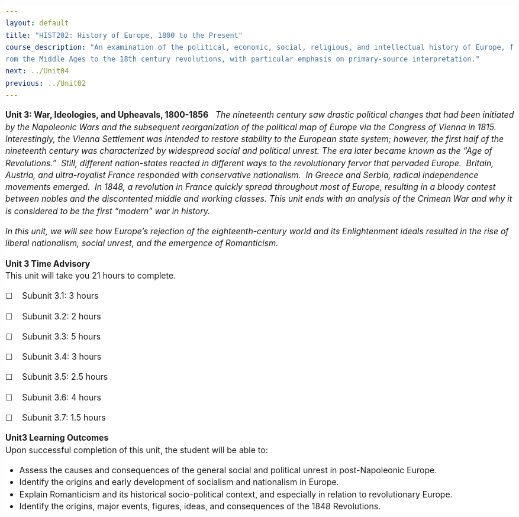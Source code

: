```yaml
---
layout: default
title: "HIST202: History of Europe, 1800 to the Present"
course_description: "An examination of the political, economic, social, religious, and intellectual history of Europe, from the Middle Ages to the 18th century revolutions, with particular emphasis on primary-source interpretation."
next: ../Unit04
previous: ../Unit02
---
```

**Unit 3: War, Ideologies, and Upheavals, 1800-1856** <span
id="3"></span> 
*The nineteenth century saw drastic political changes that had been
initiated by the Napoleonic Wars and the subsequent reorganization of
the political map of Europe via the Congress of Vienna in 1815. 
Interestingly, the Vienna Settlement was intended to restore stability
to the European state system; however, the first half of the nineteenth
century was characterized by widespread social and political unrest. The
era later became known as the “Age of Revolutions.”  Still, different
nation-states reacted in different ways to the revolutionary fervor that
pervaded Europe.  Britain, Austria, and ultra-royalist France responded
with conservative nationalism.  In Greece and Serbia, radical
independence movements emerged.  In 1848, a revolution in France quickly
spread throughout most of Europe, resulting in a bloody contest between
nobles and the discontented middle and working classes. This unit ends
with an analysis of the Crimean War and why it is considered to be the
first “modern” war in history.*  
  
 *In this unit, we will see how Europe’s rejection of the
eighteenth-century world and its Enlightenment ideals resulted in the
rise of liberal nationalism, social unrest, and the emergence of
Romanticism.*

**Unit 3 Time Advisory**  
This unit will take you 21 hours to complete.

☐    Subunit 3.1: 3 hours  
  
 ☐    Subunit 3.2: 2 hours  
  
 ☐    Subunit 3.3: 5 hours  
  
 ☐    Subunit 3.4: 3 hours  
  
 ☐    Subunit 3.5: 2.5 hours  
  
 ☐    Subunit 3.6: 4 hours  
  
 ☐    Subunit 3.7: 1.5 hours

**Unit3 Learning Outcomes**  
Upon successful completion of this unit, the student will be able to:

-   Assess the causes and consequences of the general social and
    political unrest in post-Napoleonic Europe.
-   Identify the origins and early development of socialism and
    nationalism in Europe.
-   Explain Romanticism and its historical socio-political context, and
    especially in relation to revolutionary Europe.
-   Identify the origins, major events, figures, ideas, and consequences
    of the 1848 Revolutions.
